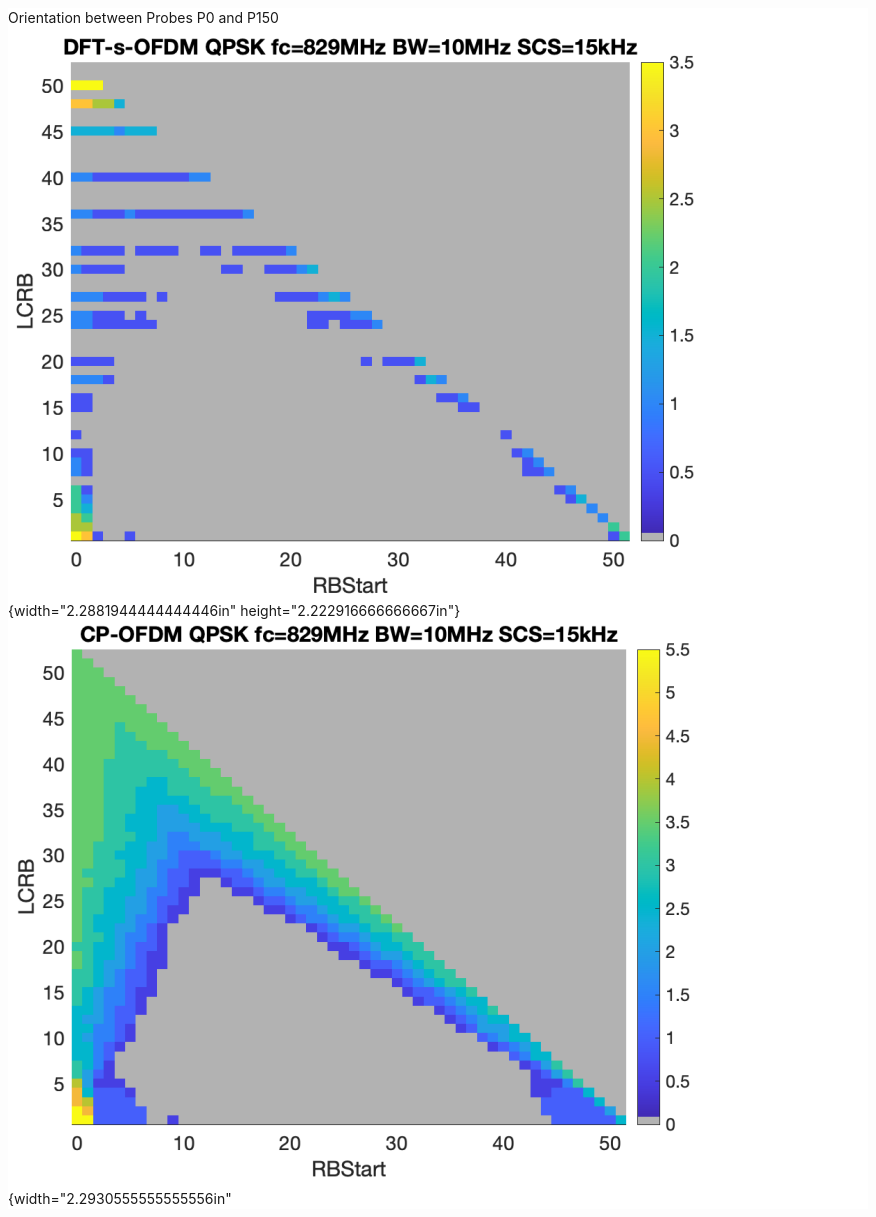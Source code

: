   Orientation between Probes P0 and P150                                ![](./media/image189.png){width="2.2881944444444446in" height="2.222916666666667in"}![](./media/image190.png){width="2.2930555555555556in"